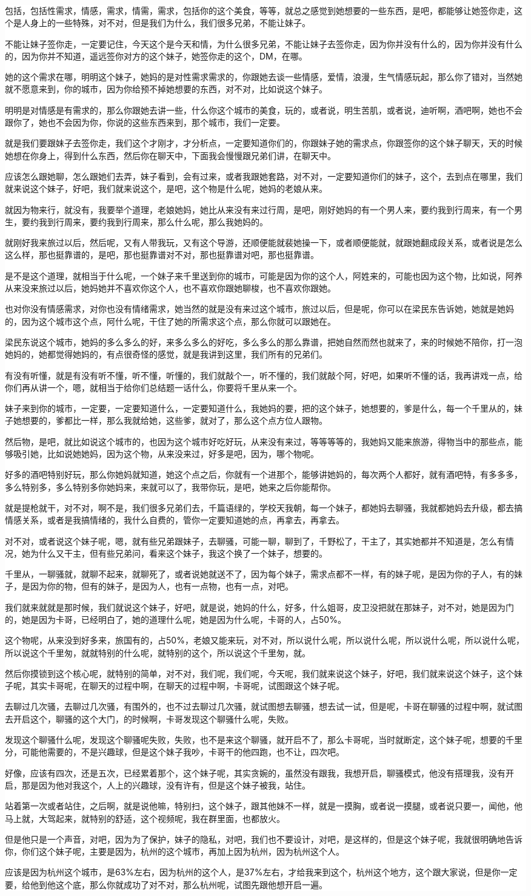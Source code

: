 包括，包括性需求，情感，需求，情需，需求，包括你的这个美食，等等，就总之感觉到她想要的一些东西，是吧，都能够让她签你走，这个是人身上的一些特殊，对不对，但是我们为什么，我们很多兄弟，不能让妹子。

不能让妹子签你走，一定要记住，今天这个是今天和情，为什么很多兄弟，不能让妹子去签你走，因为你并没有什么的，因为你并没有什么的，因为你并不知道，遥远签你对方的这个妹子，她签你走的这个，DM，在哪。

她的这个需求在哪，明明这个妹子，她妈的是对性需求需求的，你跟她去谈一些情感，爱情，浪漫，生气情感玩起，那么你了错对，当然她就不愿意来到，你的城市，因为你给预不掉她想要的东西，对不对，比如说这个妹子。

明明是对情感是有需求的，那么你跟她去讲一些，什么你这个城市的美食，玩的，或者说，明生苦肌，或者说，迪听啊，酒吧啊，她也不会跟你了，她也不会因为你，你说的这些东西来到，那个城市，我们一定要。

就是我们要跟妹子去签你走，我们这个才刚才，才分析点，一定要知道你们的，你跟妹子她的需求点，你跟签你的这个妹子聊天，天的时候她想在你身上，得到什么东西，然后你在聊天中，下面我会慢慢跟兄弟们讲，在聊天中。

应该怎么跟她聊，怎么跟她们去弄，妹子看到，会有过来，或者我跟她套路，对不对，一定要知道你们的妹子，这个，去到点在哪里，我们就来说这个妹子，好吧，我们就来说这个，是吧，这个物是什么呢，她妈的老娘从来。

就因为物来行，就没有，我要举个道理，老娘她妈，她比从来没有来过行周，是吧，刚好她妈的有一个男人来，要约我到行周来，有一个男生，要约我到行周来，要约我到行周来，那么什么呢，那么我她妈的。

就刚好我来旅过以后，然后呢，又有人带我玩，又有这个导游，还顺便能就裴她操一下，或者顺便能就，就跟她翻成段关系，或者说是怎么这么样，那也挺靠谱的，是吧，那也挺靠谱对不对，那也挺靠谱对吧，那也挺靠谱。

是不是这个道理，就相当于什么呢，一个妹子来千里送到你的城市，可能是因为你的这个人，阿姓来的，可能也因为这个物，比如说，阿养从来没来旅过以后，她妈她并不喜欢你这个人，也不喜欢你跟她聊梭，也不喜欢你跟她。

也对你没有情感需求，对你也没有情绪需求，她当然的就是没有来过这个城市，旅过以后，但是呢，你可以在梁民东告诉她，她就是她妈的，因为这个城市这个点，阿什么呢，干住了她的所需求这个点，那么你就可以跟她在。

梁民东说这个城市，她妈的多么多么的好，来多么多么的好吃，多么多么的那么靠谱，把她自然而然也就来了，来的时候她不陪你，打一泡她妈的，她都觉得她妈的，有点很奇怪的感觉，就是我讲到这里，我们所有的兄弟们。

有没有听懂，就是有没有听不懂，听不懂，听懂的，我们就敲个一，听不懂的，我们就敲个阿，好吧，如果听不懂的话，我再讲戏一点，给你们再从讲一个，嗯，就相当于给你们总结题一话什么，你要将千里从来一个。

妹子来到你的城市，一定要，一定要知道什么，一定要知道什么，我她妈的要，把的这个妹子，她想要的，爹是什么，每一个千里从的，妹子她想要的，爹都比一样，那么我就给她，这些爹，就对了，那么这个点方位人跟物。

然后物，是吧，就比如说这个城市的，也因为这个城市好吃好玩，从来没有来过，等等等等的，我她妈又能来旅游，得物当中的那些点，能够吸引她，比如说她她妈，因为这个物，从来没来过，好多是吧，因为，哪个物呢。

好多的酒吧特别好玩，那么你她妈就知道，她这个点之后，你就有一个进那个，能够讲她妈的，每次两个人都好，就有酒吧特，有多多多，多么特别多，多么特别多你她妈来，来就可以了，我带你玩，是吧，她来之后你能帮你。

就是提枪就干，对不对，啊不是，我们很多兄弟们去，千篇语绿的，学校天我朝，每一个妹子，都她妈去聊骚，我就都她妈去升级，都去搞情感关系，或者是我搞情绪的，我什么自费的，管你一定要知道她的点，再拿去，再拿去。

对不对，或者说这个妹子呢，嗯，就有些兄弟跟妹子，去聊骚，可能一聊，聊到了，千野松了，干主了，其实她都并不知道是，怎么有情况，她为什么又干主，但有些兄弟问，看来这个妹子，我这个换了一个妹子，想要的。

千里从，一聊骚就，就聊不起来，就聊死了，或者说她就送不了，因为每个妹子，需求点都不一样，有的妹子呢，是因为你的子人，有的妹子，是因为你的物，但有的妹子，是因为人，也有一点物，也有一点，对吧。

我们就来就就是那时候，我们就说这个妹子，好吧，就是说，她妈的什么，好多，什么姐哥，皮卫没把就在那妹子，对不对，她是因为门的，她是因为卡哥，已经明白了，她的道理什么呢，她是因为什么呢，卡哥的人，占50%。

这个物呢，从来没到好多来，旅国有的，占50%，老娘又能来玩，对不对，所以说什么呢，所以说什么呢，所以说什么呢，所以说什么呢，所以说这个千里匆，就就特别的什么呢，就特别的这个，所以说这个千里匆，就。

然后你摸锁到这个核心呢，就特别的简单，对不对，我们呢，我们呢，今天呢，我们就来说这个妹子，好吧，我们就来说这个妹子，这个妹子呢，其实卡哥呢，在聊天的过程中啊，在聊天的过程中啊，卡哥呢，试图跟这个妹子呢。

去聊过几次骚，去聊过几次骚，有围外的，也不过去聊过几次骚，就试图想去聊骚，想去试一试，但是呢，卡哥在聊骚的过程中啊，就试图去开启这个，聊骚的这个大门，的时候啊，卡哥发现这个聊骚什么呢，失败。

发现这个聊骚什么呢，发现这个聊骚呢失败，失败，也不是来这个聊骚，就开启不了，那么卡哥呢，当时就断定，这个妹子呢，想要的千里分，可能他需要的，不是兴趣球，但是这个妹子我吵，卡哥干的他四跑，也不让，四次吧。

好像，应该有四次，还是五次，已经累着那个，这个妹子呢，其实贪婉的，虽然没有跟我，我想开启，聊骚模式，他没有搭理我，没有开启，那是因为他对我这个，人上的兴趣球，没有许有，但是这个妹子被我，站住。

站着第一次或者站住，之后啊，就是说他嘛，特别扫，这个妹子，跟其他妹不一样，就是一摸胸，或者说一摸腿，或者说只要一，闻他，他马上就，大驾起来，就特别的舒适，这个视频呢，我在群里面，也都放火。

但是他只是一个声音，对吧，因为为了保护，妹子的隐私，对吧，我们也不要设计，对吧，是这样的，但是这个妹子呢，我就很明确地告诉你，你们这个妹子呢，主要是因为，杭州的这个城市，再加上因为杭州，因为杭州这个人。

应该是因为杭州这个城市，是63%左右，因为杭州的这个人，是37%左右，才给我来到这个，杭州这个地方，这个跟大家说，但是你一定要，给他到他这个底，那么你就成功了对不对，那么杭州呢，试图先跟他想开启一遍。
